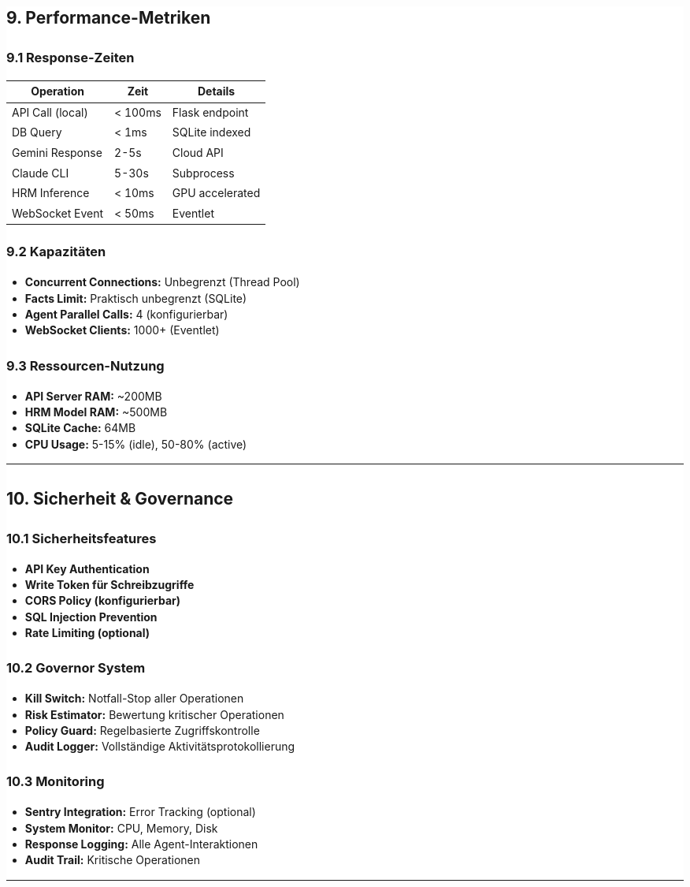 
## 9. Performance-Metriken

### 9.1 Response-Zeiten
| Operation | Zeit | Details |
|-----------|------|---------|
| API Call (local) | < 100ms | Flask endpoint |
| DB Query | < 1ms | SQLite indexed |
| Gemini Response | 2-5s | Cloud API |
| Claude CLI | 5-30s | Subprocess |
| HRM Inference | < 10ms | GPU accelerated |
| WebSocket Event | < 50ms | Eventlet |

### 9.2 Kapazitäten
- **Concurrent Connections:** Unbegrenzt (Thread Pool)
- **Facts Limit:** Praktisch unbegrenzt (SQLite)
- **Agent Parallel Calls:** 4 (konfigurierbar)
- **WebSocket Clients:** 1000+ (Eventlet)

### 9.3 Ressourcen-Nutzung
- **API Server RAM:** ~200MB
- **HRM Model RAM:** ~500MB
- **SQLite Cache:** 64MB
- **CPU Usage:** 5-15% (idle), 50-80% (active)

---

## 10. Sicherheit & Governance

### 10.1 Sicherheitsfeatures
- **API Key Authentication**
- **Write Token für Schreibzugriffe**
- **CORS Policy (konfigurierbar)**
- **SQL Injection Prevention**
- **Rate Limiting (optional)**

### 10.2 Governor System
- **Kill Switch:** Notfall-Stop aller Operationen
- **Risk Estimator:** Bewertung kritischer Operationen
- **Policy Guard:** Regelbasierte Zugriffskontrolle
- **Audit Logger:** Vollständige Aktivitätsprotokollierung

### 10.3 Monitoring
- **Sentry Integration:** Error Tracking (optional)
- **System Monitor:** CPU, Memory, Disk
- **Response Logging:** Alle Agent-Interaktionen
- **Audit Trail:** Kritische Operationen

---